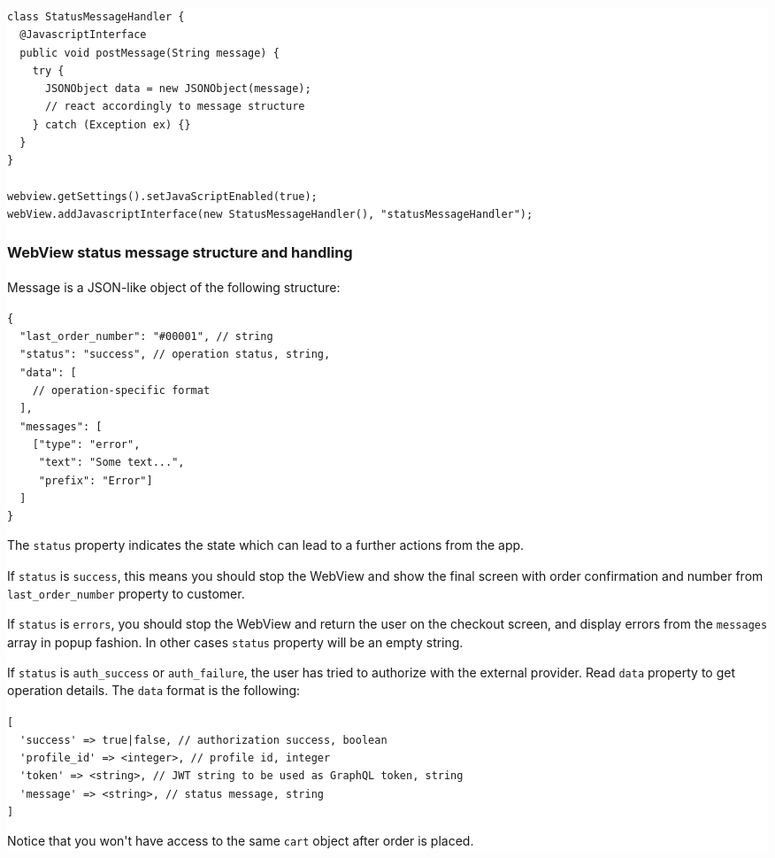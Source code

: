 ```
class StatusMessageHandler {
  @JavascriptInterface
  public void postMessage(String message) { 
    try {
      JSONObject data = new JSONObject(message);
      // react accordingly to message structure
    } catch (Exception ex) {}
  }
}

webview.getSettings().setJavaScriptEnabled(true);
webView.addJavascriptInterface(new StatusMessageHandler(), "statusMessageHandler");
```

### WebView status message structure and handling

Message is a JSON-like object of the following structure:

```
{
  "last_order_number": "#00001", // string
  "status": "success", // operation status, string,
  "data": [
    // operation-specific format
  ],
  "messages": [
    ["type": "error", 
     "text": "Some text...", 
     "prefix": "Error"]
  ]
}
```

The `status` property indicates the state which can lead to a further actions from the app. 

If `status` is `success`, this means you should stop the WebView and show the  final screen with order confirmation and number from `last_order_number` property to customer.

If `status` is `errors`, you should stop the WebView and return the user on the checkout screen, and display errors from the `messages` array in popup fashion. In other cases `status` property will be an empty string.

If `status` is `auth_success` or `auth_failure`, the user has tried to authorize with the external provider. Read `data` property to get operation details. The `data` format is the following:

```
[
  'success' => true|false, // authorization success, boolean
  'profile_id' => <integer>, // profile id, integer
  'token' => <string>, // JWT string to be used as GraphQL token, string
  'message' => <string>, // status message, string
]
``` 

Notice that you won't have access to the same `cart` object after order is placed.
